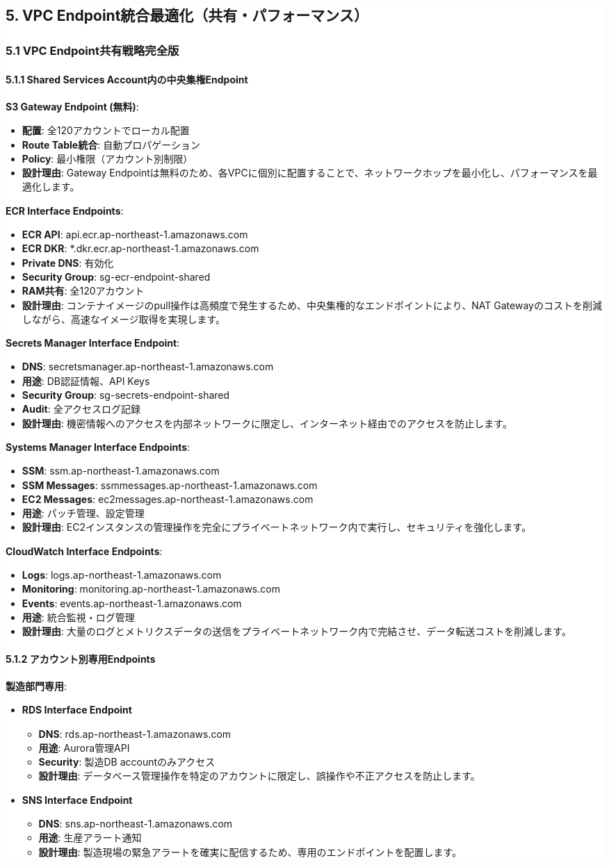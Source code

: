 ## 5. VPC Endpoint統合最適化（共有・パフォーマンス）

### 5.1 VPC Endpoint共有戦略完全版

#### 5.1.1 Shared Services Account内の中央集権Endpoint

**S3 Gateway Endpoint (無料)**:
- **配置**: 全120アカウントでローカル配置
- **Route Table統合**: 自動プロパゲーション
- **Policy**: 最小権限（アカウント別制限）
- **設計理由**: Gateway Endpointは無料のため、各VPCに個別に配置することで、ネットワークホップを最小化し、パフォーマンスを最適化します。

**ECR Interface Endpoints**:
- **ECR API**: api.ecr.ap-northeast-1.amazonaws.com
- **ECR DKR**: \*.dkr.ecr.ap-northeast-1.amazonaws.com
- **Private DNS**: 有効化
- **Security Group**: sg-ecr-endpoint-shared
- **RAM共有**: 全120アカウント
- **設計理由**: コンテナイメージのpull操作は高頻度で発生するため、中央集権的なエンドポイントにより、NAT Gatewayのコストを削減しながら、高速なイメージ取得を実現します。

**Secrets Manager Interface Endpoint**:
- **DNS**: secretsmanager.ap-northeast-1.amazonaws.com
- **用途**: DB認証情報、API Keys
- **Security Group**: sg-secrets-endpoint-shared
- **Audit**: 全アクセスログ記録
- **設計理由**: 機密情報へのアクセスを内部ネットワークに限定し、インターネット経由でのアクセスを防止します。

**Systems Manager Interface Endpoints**:
- **SSM**: ssm.ap-northeast-1.amazonaws.com
- **SSM Messages**: ssmmessages.ap-northeast-1.amazonaws.com
- **EC2 Messages**: ec2messages.ap-northeast-1.amazonaws.com
- **用途**: パッチ管理、設定管理
- **設計理由**: EC2インスタンスの管理操作を完全にプライベートネットワーク内で実行し、セキュリティを強化します。

**CloudWatch Interface Endpoints**:
- **Logs**: logs.ap-northeast-1.amazonaws.com
- **Monitoring**: monitoring.ap-northeast-1.amazonaws.com
- **Events**: events.ap-northeast-1.amazonaws.com
- **用途**: 統合監視・ログ管理
- **設計理由**: 大量のログとメトリクスデータの送信をプライベートネットワーク内で完結させ、データ転送コストを削減します。

#### 5.1.2 アカウント別専用Endpoints

**製造部門専用**:
- **RDS Interface Endpoint**
  - **DNS**: rds.ap-northeast-1.amazonaws.com
  - **用途**: Aurora管理API
  - **Security**: 製造DB accountのみアクセス
  - **設計理由**: データベース管理操作を特定のアカウントに限定し、誤操作や不正アクセスを防止します。

- **SNS Interface Endpoint**
  - **DNS**: sns.ap-northeast-1.amazonaws.com
  - **用途**: 生産アラート通知
  - **設計理由**: 製造現場の緊急アラートを確実に配信するため、専用のエンドポイントを配置します。
